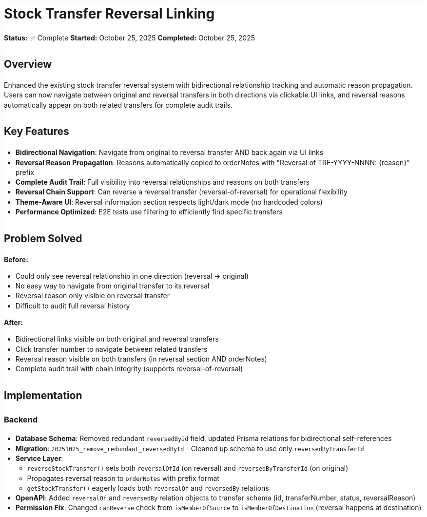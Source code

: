 # Stock Transfer Reversal Linking

**Status:** ✅ Complete
**Started:** October 25, 2025
**Completed:** October 25, 2025

## Overview
Enhanced the existing stock transfer reversal system with bidirectional relationship tracking and automatic reason propagation. Users can now navigate between original and reversal transfers in both directions via clickable UI links, and reversal reasons automatically appear on both related transfers for complete audit trails.

## Key Features
- **Bidirectional Navigation**: Navigate from original to reversal transfer AND back again via UI links
- **Reversal Reason Propagation**: Reasons automatically copied to orderNotes with "Reversal of TRF-YYYY-NNNN: {reason}" prefix
- **Complete Audit Trail**: Full visibility into reversal relationships and reasons on both transfers
- **Reversal Chain Support**: Can reverse a reversal transfer (reversal-of-reversal) for operational flexibility
- **Theme-Aware UI**: Reversal information section respects light/dark mode (no hardcoded colors)
- **Performance Optimized**: E2E tests use filtering to efficiently find specific transfers

## Problem Solved

**Before:**
- Could only see reversal relationship in one direction (reversal → original)
- No easy way to navigate from original transfer to its reversal
- Reversal reason only visible on reversal transfer
- Difficult to audit full reversal history

**After:**
- Bidirectional links visible on both original and reversal transfers
- Click transfer number to navigate between related transfers
- Reversal reason visible on both transfers (in reversal section AND orderNotes)
- Complete audit trail with chain integrity (supports reversal-of-reversal)

## Implementation

### Backend
- **Database Schema**: Removed redundant `reversedById` field, updated Prisma relations for bidirectional self-references
- **Migration**: `20251025_remove_redundant_reversedById` - Cleaned up schema to use only `reversedByTransferId`
- **Service Layer**:
  - `reverseStockTransfer()` sets both `reversalOfId` (on reversal) and `reversedByTransferId` (on original)
  - Propagates reversal reason to `orderNotes` with prefix format
  - `getStockTransfer()` eagerly loads both `reversalOf` and `reversedBy` relations
- **OpenAPI**: Added `reversalOf` and `reversedBy` relation objects to transfer schema (id, transferNumber, status, reversalReason)
- **Permission Fix**: Changed `canReverse` check from `isMemberOfSource` to `isMemberOfDestination` (reversal happens at destination)
